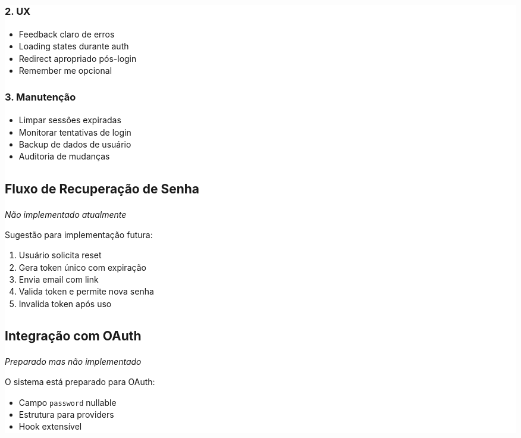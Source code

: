 ### 2. UX

- Feedback claro de erros
- Loading states durante auth
- Redirect apropriado pós-login
- Remember me opcional

### 3. Manutenção

- Limpar sessões expiradas
- Monitorar tentativas de login
- Backup de dados de usuário
- Auditoria de mudanças

## Fluxo de Recuperação de Senha

*Não implementado atualmente*

Sugestão para implementação futura:

1. Usuário solicita reset
2. Gera token único com expiração
3. Envia email com link
4. Valida token e permite nova senha
5. Invalida token após uso

## Integração com OAuth

*Preparado mas não implementado*

O sistema está preparado para OAuth:
- Campo `password` nullable
- Estrutura para providers
- Hook extensível 